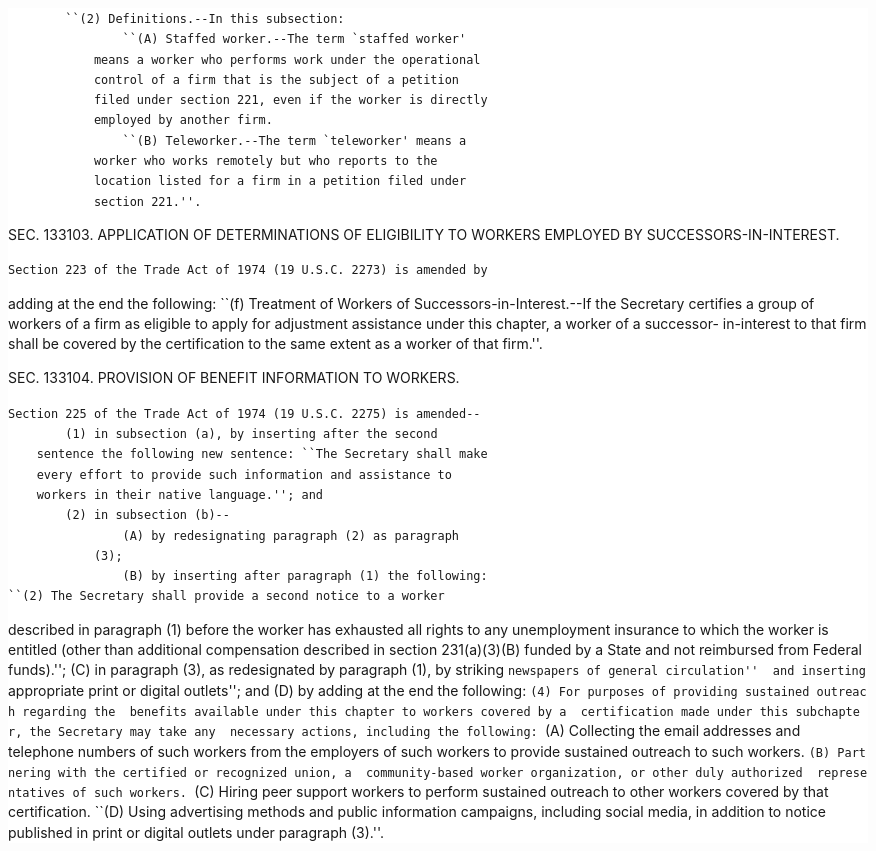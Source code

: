             ``(2) Definitions.--In this subsection:
                    ``(A) Staffed worker.--The term `staffed worker' 
                means a worker who performs work under the operational 
                control of a firm that is the subject of a petition 
                filed under section 221, even if the worker is directly 
                employed by another firm.
                    ``(B) Teleworker.--The term `teleworker' means a 
                worker who works remotely but who reports to the 
                location listed for a firm in a petition filed under 
                section 221.''.

SEC. 133103. APPLICATION OF DETERMINATIONS OF ELIGIBILITY TO WORKERS 
              EMPLOYED BY SUCCESSORS-IN-INTEREST.

    Section 223 of the Trade Act of 1974 (19 U.S.C. 2273) is amended by 
adding at the end the following:
    ``(f) Treatment of Workers of Successors-in-Interest.--If the 
Secretary certifies a group of workers of a firm as eligible to apply 
for adjustment assistance under this chapter, a worker of a successor-
in-interest to that firm shall be covered by the certification to the 
same extent as a worker of that firm.''.

SEC. 133104. PROVISION OF BENEFIT INFORMATION TO WORKERS.

    Section 225 of the Trade Act of 1974 (19 U.S.C. 2275) is amended--
            (1) in subsection (a), by inserting after the second 
        sentence the following new sentence: ``The Secretary shall make 
        every effort to provide such information and assistance to 
        workers in their native language.''; and
            (2) in subsection (b)--
                    (A) by redesignating paragraph (2) as paragraph 
                (3);
                    (B) by inserting after paragraph (1) the following:
    ``(2) The Secretary shall provide a second notice to a worker 
described in paragraph (1) before the worker has exhausted all rights 
to any unemployment insurance to which the worker is entitled (other 
than additional compensation described in section 231(a)(3)(B) funded 
by a State and not reimbursed from Federal funds).'';
                    (C) in paragraph (3), as redesignated by paragraph 
                (1), by striking ``newspapers of general circulation'' 
                and inserting ``appropriate print or digital outlets''; 
                and
                    (D) by adding at the end the following:
    ``(4) For purposes of providing sustained outreach regarding the 
benefits available under this chapter to workers covered by a 
certification made under this subchapter, the Secretary may take any 
necessary actions, including the following:
            ``(A) Collecting the email addresses and telephone numbers 
        of such workers from the employers of such workers to provide 
        sustained outreach to such workers.
            ``(B) Partnering with the certified or recognized union, a 
        community-based worker organization, or other duly authorized 
        representatives of such workers.
            ``(C) Hiring peer support workers to perform sustained 
        outreach to other workers covered by that certification.
            ``(D) Using advertising methods and public information 
        campaigns, including social media, in addition to notice 
        published in print or digital outlets under paragraph (3).''.
